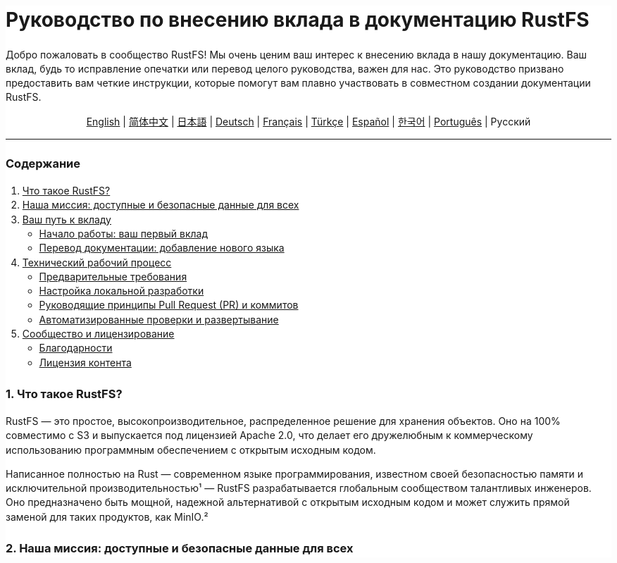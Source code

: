 # Руководство по внесению вклада в документацию RustFS

Добро пожаловать в сообщество RustFS! Мы очень ценим ваш интерес к внесению вклада в нашу документацию. Ваш вклад, будь то исправление опечатки или перевод целого руководства, важен для нас. Это руководство призвано предоставить вам четкие инструкции, которые помогут вам плавно участвовать в совместном создании документации RustFS.

<p align="center">
  <a href="https://github.com/rustfs/docs.rustfs.com/blob/main/README.md">English</a> |
  <a href="https://github.com/rustfs/docs.rustfs.com/blob/main/README_ZH.md">简体中文</a> |
  <a href="https://github.com/rustfs/docs.rustfs.com/blob/main/README_JA.md">日本語</a> |
  <a href="https://github.com/rustfs/docs.rustfs.com/blob/main/README_DA.md">Deutsch</a> |
  <a href="https://github.com/rustfs/docs.rustfs.com/blob/main/README_FR.md">Français</a> |
  <a href="https://github.com/rustfs/docs.rustfs.com/blob/main/README_TR.md">Türkçe</a> |
  <a href="https://github.com/rustfs/docs.rustfs.com/blob/main/README_ES.md">Español</a> |
  <a href="https://github.com/rustfs/docs.rustfs.com/blob/main/README_KO.md">한국어</a> |
  <a href="https://github.com/rustfs/docs.rustfs.com/blob/main/README_PT.md">Português</a> |
  Русский
</p>

------

### Содержание

1. [Что такое RustFS?](#1-что-такое-rustfs)
2. [Наша миссия: доступные и безопасные данные для всех](#2-наша-миссия-доступные-и-безопасные-данные-для-всех)
3. [Ваш путь к вкладу](#3-ваш-путь-к-вкладу)
   - [Начало работы: ваш первый вклад](#31-начало-работы-ваш-первый-вклад)
   - [Перевод документации: добавление нового языка](#32-перевод-документации-добавление-нового-языка)
4. [Технический рабочий процесс](#4-технический-рабочий-процесс)
   - [Предварительные требования](#41-предварительные-требования)
   - [Настройка локальной разработки](#42-настройка-локальной-разработки)
   - [Руководящие принципы Pull Request (PR) и коммитов](#43-руководящие-принципы-pull-request-pr-и-коммитов)
   - [Автоматизированные проверки и развертывание](#44-автоматизированные-проверки-и-развертывание)
5. [Сообщество и лицензирование](#5-сообщество-и-лицензирование)
   - [Благодарности](#51-благодарности)
   - [Лицензия контента](#52-лицензия-контента)

### 1. Что такое RustFS?

RustFS — это простое, высокопроизводительное, распределенное решение для хранения объектов. Оно на 100% совместимо с S3 и выпускается под лицензией Apache 2.0, что делает его дружелюбным к коммерческому использованию программным обеспечением с открытым исходным кодом.

Написанное полностью на Rust — современном языке программирования, известном своей безопасностью памяти и исключительной производительностью¹ — RustFS разрабатывается глобальным сообществом талантливых инженеров. Оно предназначено быть мощной, надежной альтернативой с открытым исходным кодом и может служить прямой заменой для таких продуктов, как MinIO.²

### 2. Наша миссия: доступные и безопасные данные для всех
